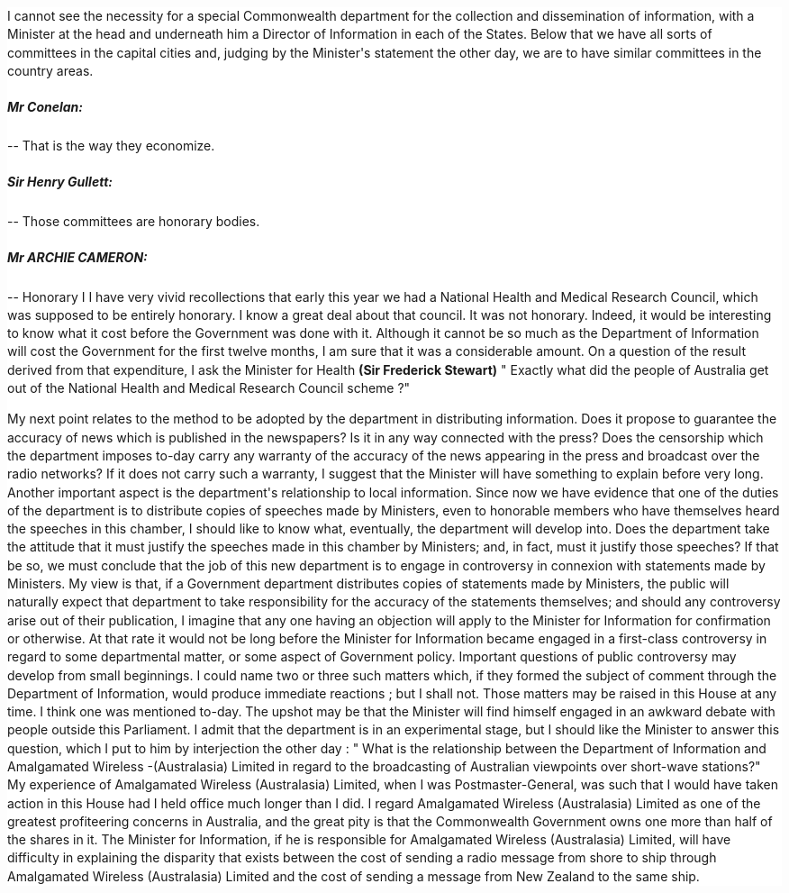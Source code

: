 I cannot see the necessity for a special Commonwealth department for the collection and dissemination of information, with a Minister at the head and underneath him a Director of Information in each of the States. Below that we have all sorts of committees in the capital cities and, judging by the Minister's statement the other day, we are to have similar committees in the country areas. 

##### Mr Conelan:

-- That is the way they economize. 

##### Sir Henry Gullett:

-- Those committees are honorary bodies. 

##### Mr ARCHIE CAMERON:

-- Honorary I I have very vivid recollections that early this year we had a National Health and Medical Research Council, which was supposed to be entirely honorary. I know a great deal about that council. It was not honorary. Indeed, it would be interesting to know what it cost before the Government was done with it. Although it cannot be so much as the Department of Information will cost the Government for the first twelve months, I am sure that it was a considerable amount. On a question of the result derived from that expenditure, I ask the Minister for Health  **(Sir Frederick Stewart)**  " Exactly what did the people of Australia get out of the National Health and Medical Research Council scheme ?" 

My next point relates to the method to be adopted by the department in distributing information. Does it propose to guarantee the accuracy of news which is published in the newspapers? Is it in any way connected with the press? Does the censorship which the department imposes to-day carry any warranty of the accuracy of the news appearing in the press and broadcast over the radio networks? If it does not carry such a warranty, I suggest that the Minister will have something to explain before very long. Another important aspect is the department's relationship to local information. Since now we have evidence that one of the duties of the department is to distribute copies of speeches made by Ministers, even to honorable members who have themselves heard the speeches in this chamber, I should like to know what, eventually, the department will develop into. Does the department take the attitude that it must justify the speeches made in this chamber by Ministers; and, in fact, must it justify those speeches? If that be so, we must conclude that the job of this new department is to engage in controversy in connexion with statements made by Ministers. My view is that, if a Government department distributes copies of statements made by Ministers, the public will naturally expect that department to take responsibility for the accuracy of the statements themselves; and should any controversy arise out of their publication, I imagine that any one having an objection will apply to the Minister for Information for confirmation or otherwise. At that rate it would not be long before the Minister for Information became engaged in a first-class controversy in regard to some departmental matter, or some aspect of Government policy. Important questions of public controversy may develop from small beginnings. I could name two or three such matters which, if they formed the subject of comment through the Department of Information, would produce immediate reactions ; but I shall not. Those matters may be raised in this House at any time. I think one was mentioned to-day. The upshot may be that the Minister will find  himself  engaged in an awkward debate with people outside this Parliament. I admit that the department is in an experimental stage, but I should like the Minister to answer this question, which I put to him by interjection the other day : " What is the relationship between the Department of Information and Amalgamated Wireless -(Australasia) Limited in regard to the broadcasting of Australian viewpoints over short-wave stations?" My experience of Amalgamated Wireless (Australasia) Limited, when I was Postmaster-General, was such that I would have taken action in this House had I held office much longer than I did. I regard Amalgamated Wireless (Australasia) Limited as one of the greatest profiteering concerns in Australia, and the great pity is that the Commonwealth Government owns one more than half of the shares in it. The Minister for Information, if he is responsible for Amalgamated Wireless (Australasia) Limited, will have difficulty in explaining the disparity that exists between the cost of sending a radio message from shore to ship through Amalgamated Wireless (Australasia) Limited and the cost of sending a message from New Zealand to the same ship. 
